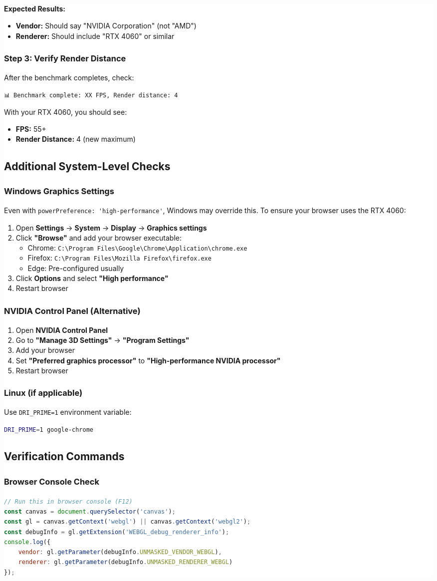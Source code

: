 **Expected Results:**
- **Vendor:** Should say "NVIDIA Corporation" (not "AMD")
- **Renderer:** Should include "RTX 4060" or similar

### Step 3: Verify Render Distance
After the benchmark completes, check:
```
📊 Benchmark complete: XX FPS, Render distance: 4
```

With your RTX 4060, you should see:
- **FPS:** 55+ 
- **Render Distance:** 4 (new maximum)

## Additional System-Level Checks

### Windows Graphics Settings
Even with `powerPreference: 'high-performance'`, Windows may override this. To ensure your browser uses the RTX 4060:

1. Open **Settings** → **System** → **Display** → **Graphics settings**
2. Click **"Browse"** and add your browser executable:
   - Chrome: `C:\Program Files\Google\Chrome\Application\chrome.exe`
   - Firefox: `C:\Program Files\Mozilla Firefox\firefox.exe`
   - Edge: Pre-configured usually
3. Click **Options** and select **"High performance"**
4. Restart browser

### NVIDIA Control Panel (Alternative)
1. Open **NVIDIA Control Panel**
2. Go to **"Manage 3D Settings"** → **"Program Settings"**
3. Add your browser
4. Set **"Preferred graphics processor"** to **"High-performance NVIDIA processor"**
5. Restart browser

### Linux (if applicable)
Use `DRI_PRIME=1` environment variable:
```bash
DRI_PRIME=1 google-chrome
```

## Verification Commands

### Browser Console Check
```javascript
// Run this in browser console (F12)
const canvas = document.querySelector('canvas');
const gl = canvas.getContext('webgl') || canvas.getContext('webgl2');
const debugInfo = gl.getExtension('WEBGL_debug_renderer_info');
console.log({
    vendor: gl.getParameter(debugInfo.UNMASKED_VENDOR_WEBGL),
    renderer: gl.getParameter(debugInfo.UNMASKED_RENDERER_WEBGL)
});
```
